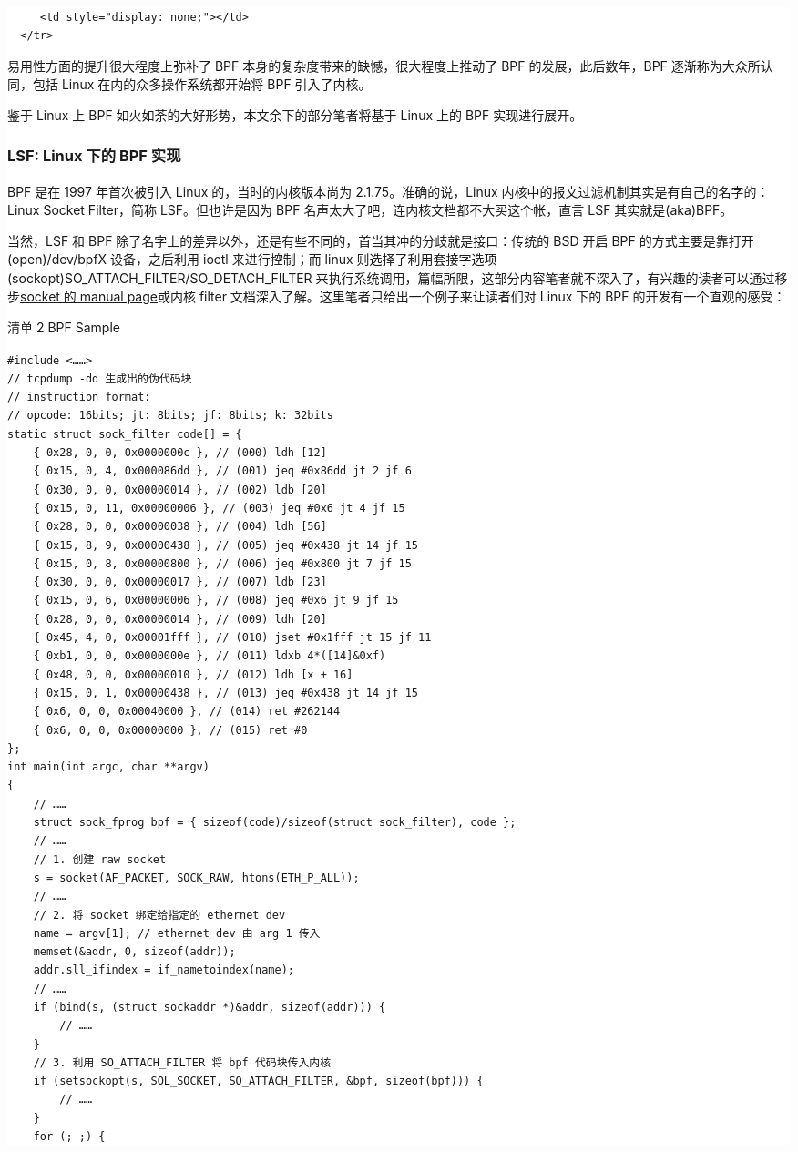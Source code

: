          <td style="display: none;"></td>
      </tr>
   </tbody>
</table>

易用性方面的提升很大程度上弥补了 BPF 本身的复杂度带来的缺憾，很大程度上推动了 BPF 的发展，此后数年，BPF 逐渐称为大众所认同，包括 Linux 在内的众多操作系统都开始将 BPF 引入了内核。

鉴于 Linux 上 BPF 如火如荼的大好形势，本文余下的部分笔者将基于 Linux 上的 BPF 实现进行展开。

### LSF: Linux 下的 BPF 实现

BPF 是在 1997 年首次被引入 Linux 的，当时的内核版本尚为 2.1.75。准确的说，Linux 内核中的报文过滤机制其实是有自己的名字的：Linux Socket Filter，简称 LSF。但也许是因为 BPF 名声太大了吧，连内核文档都不大买这个帐，直言 LSF 其实就是(aka)BPF。

当然，LSF 和 BPF 除了名字上的差异以外，还是有些不同的，首当其冲的分歧就是接口：传统的 BSD 开启 BPF 的方式主要是靠打开(open)/dev/bpfX 设备，之后利用 ioctl 来进行控制；而 linux 则选择了利用套接字选项(sockopt)SO_ATTACH_FILTER/SO_DETACH_FILTER 来执行系统调用，篇幅所限，这部分内容笔者就不深入了，有兴趣的读者可以通过移步[socket 的 manual page](http://man7.org/linux/man-pages/man7/socket.7.html)或内核 filter 文档深入了解。这里笔者只给出一个例子来让读者们对 Linux 下的 BPF 的开发有一个直观的感受：

清单 2 BPF Sample

```
#include <……>
// tcpdump -dd 生成出的伪代码块
// instruction format:
// opcode: 16bits; jt: 8bits; jf: 8bits; k: 32bits
static struct sock_filter code[] = {
    { 0x28, 0, 0, 0x0000000c }, // (000) ldh [12]
    { 0x15, 0, 4, 0x000086dd }, // (001) jeq #0x86dd jt 2 jf 6
    { 0x30, 0, 0, 0x00000014 }, // (002) ldb [20]
    { 0x15, 0, 11, 0x00000006 }, // (003) jeq #0x6 jt 4 jf 15
    { 0x28, 0, 0, 0x00000038 }, // (004) ldh [56]
    { 0x15, 8, 9, 0x00000438 }, // (005) jeq #0x438 jt 14 jf 15
    { 0x15, 0, 8, 0x00000800 }, // (006) jeq #0x800 jt 7 jf 15
    { 0x30, 0, 0, 0x00000017 }, // (007) ldb [23]
    { 0x15, 0, 6, 0x00000006 }, // (008) jeq #0x6 jt 9 jf 15
    { 0x28, 0, 0, 0x00000014 }, // (009) ldh [20]
    { 0x45, 4, 0, 0x00001fff }, // (010) jset #0x1fff jt 15 jf 11
    { 0xb1, 0, 0, 0x0000000e }, // (011) ldxb 4*([14]&0xf)
    { 0x48, 0, 0, 0x00000010 }, // (012) ldh [x + 16]
    { 0x15, 0, 1, 0x00000438 }, // (013) jeq #0x438 jt 14 jf 15
    { 0x6, 0, 0, 0x00040000 }, // (014) ret #262144
    { 0x6, 0, 0, 0x00000000 }, // (015) ret #0
};
int main(int argc, char **argv)
{
    // ……
    struct sock_fprog bpf = { sizeof(code)/sizeof(struct sock_filter), code };
    // ……
    // 1. 创建 raw socket
    s = socket(AF_PACKET, SOCK_RAW, htons(ETH_P_ALL));
    // ……
    // 2. 将 socket 绑定给指定的 ethernet dev
    name = argv[1]; // ethernet dev 由 arg 1 传入
    memset(&addr, 0, sizeof(addr));
    addr.sll_ifindex = if_nametoindex(name);
    // ……
    if (bind(s, (struct sockaddr *)&addr, sizeof(addr))) {
        // ……
    }
    // 3. 利用 SO_ATTACH_FILTER 将 bpf 代码块传入内核
    if (setsockopt(s, SOL_SOCKET, SO_ATTACH_FILTER, &bpf, sizeof(bpf))) {
        // ……
    }
    for (; ;) {
```